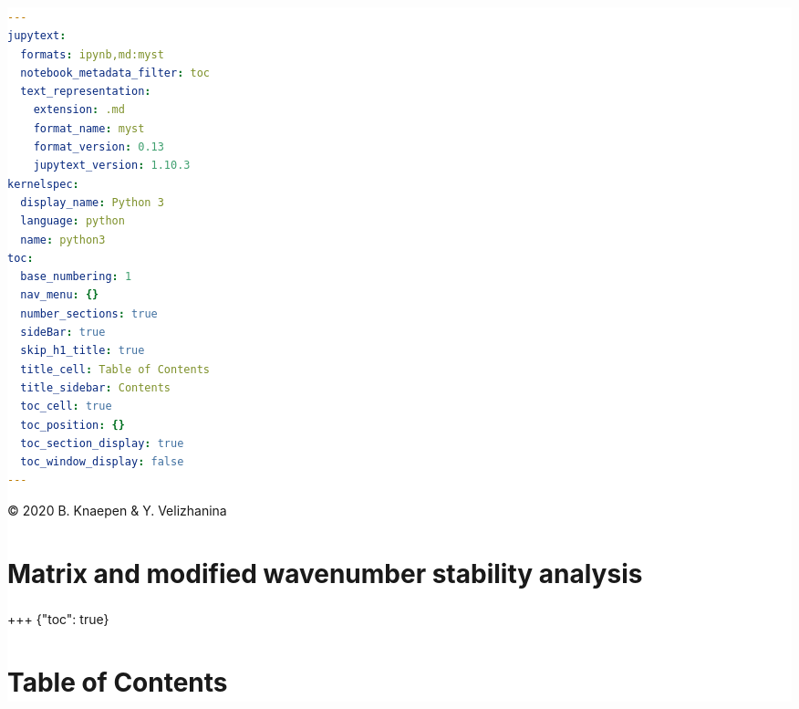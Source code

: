 ```yaml
---
jupytext:
  formats: ipynb,md:myst
  notebook_metadata_filter: toc
  text_representation:
    extension: .md
    format_name: myst
    format_version: 0.13
    jupytext_version: 1.10.3
kernelspec:
  display_name: Python 3
  language: python
  name: python3
toc:
  base_numbering: 1
  nav_menu: {}
  number_sections: true
  sideBar: true
  skip_h1_title: true
  title_cell: Table of Contents
  title_sidebar: Contents
  toc_cell: true
  toc_position: {}
  toc_section_display: true
  toc_window_display: false
---
```


<div class="copyright" property="vk:rights">&copy;
  <span property="vk:dateCopyrighted">2020</span>
  <span property="vk:publisher">B. Knaepen & Y. Velizhanina</span>
</div>

# Matrix and modified wavenumber stability analysis

+++ {"toc": true}

<h1>Table of Contents<span class="tocSkip"></span></h1>